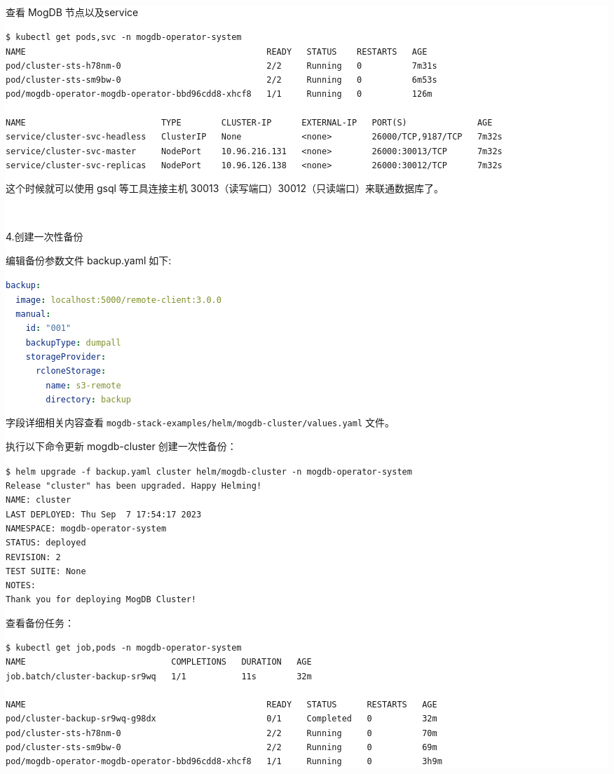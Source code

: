 查看 MogDB 节点以及service

```shell
$ kubectl get pods,svc -n mogdb-operator-system
NAME                                                READY   STATUS    RESTARTS   AGE
pod/cluster-sts-h78nm-0                             2/2     Running   0          7m31s
pod/cluster-sts-sm9bw-0                             2/2     Running   0          6m53s
pod/mogdb-operator-mogdb-operator-bbd96cdd8-xhcf8   1/1     Running   0          126m

NAME                           TYPE        CLUSTER-IP      EXTERNAL-IP   PORT(S)              AGE
service/cluster-svc-headless   ClusterIP   None            <none>        26000/TCP,9187/TCP   7m32s
service/cluster-svc-master     NodePort    10.96.216.131   <none>        26000:30013/TCP      7m32s
service/cluster-svc-replicas   NodePort    10.96.126.138   <none>        26000:30012/TCP      7m32s
```

这个时候就可以使用 gsql 等工具连接主机 30013（读写端口）30012（只读端口）来联通数据库了。

</br>

4.创建一次性备份

编辑备份参数文件 backup.yaml 如下:

```yaml
backup:
  image: localhost:5000/remote-client:3.0.0
  manual:
    id: "001"
    backupType: dumpall
    storageProvider:
      rcloneStorage:
        name: s3-remote
        directory: backup
```

字段详细相关内容查看 `mogdb-stack-examples/helm/mogdb-cluster/values.yaml` 文件。

执行以下命令更新 mogdb-cluster 创建一次性备份：

```shell
$ helm upgrade -f backup.yaml cluster helm/mogdb-cluster -n mogdb-operator-system 
Release "cluster" has been upgraded. Happy Helming!
NAME: cluster
LAST DEPLOYED: Thu Sep  7 17:54:17 2023
NAMESPACE: mogdb-operator-system
STATUS: deployed
REVISION: 2
TEST SUITE: None
NOTES:
Thank you for deploying MogDB Cluster!
```

查看备份任务：

```shell
$ kubectl get job,pods -n mogdb-operator-system
NAME                             COMPLETIONS   DURATION   AGE
job.batch/cluster-backup-sr9wq   1/1           11s        32m

NAME                                                READY   STATUS      RESTARTS   AGE
pod/cluster-backup-sr9wq-g98dx                      0/1     Completed   0          32m
pod/cluster-sts-h78nm-0                             2/2     Running     0          70m
pod/cluster-sts-sm9bw-0                             2/2     Running     0          69m
pod/mogdb-operator-mogdb-operator-bbd96cdd8-xhcf8   1/1     Running     0          3h9m
```
